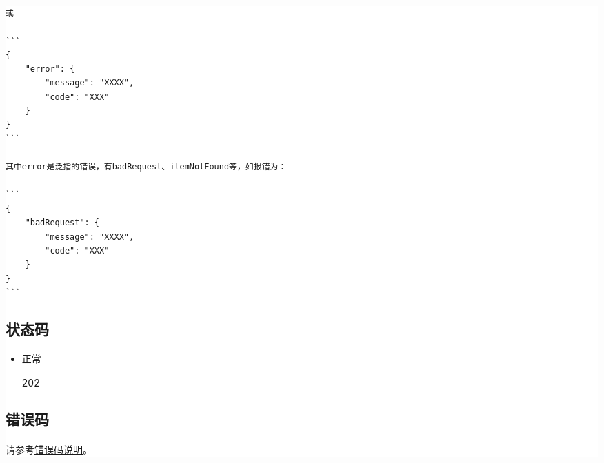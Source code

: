     或

    ```
    {
        "error": {
            "message": "XXXX", 
            "code": "XXX"
        }
    }
    ```

    其中error是泛指的错误，有badRequest、itemNotFound等，如报错为：

    ```
    {
        "badRequest": {
            "message": "XXXX", 
            "code": "XXX"
        }
    }
    ```


## 状态码<a name="section63839913"></a>

-   正常

    202


## 错误码<a name="section431317151242"></a>

请参考[错误码说明](错误码说明.md)。

